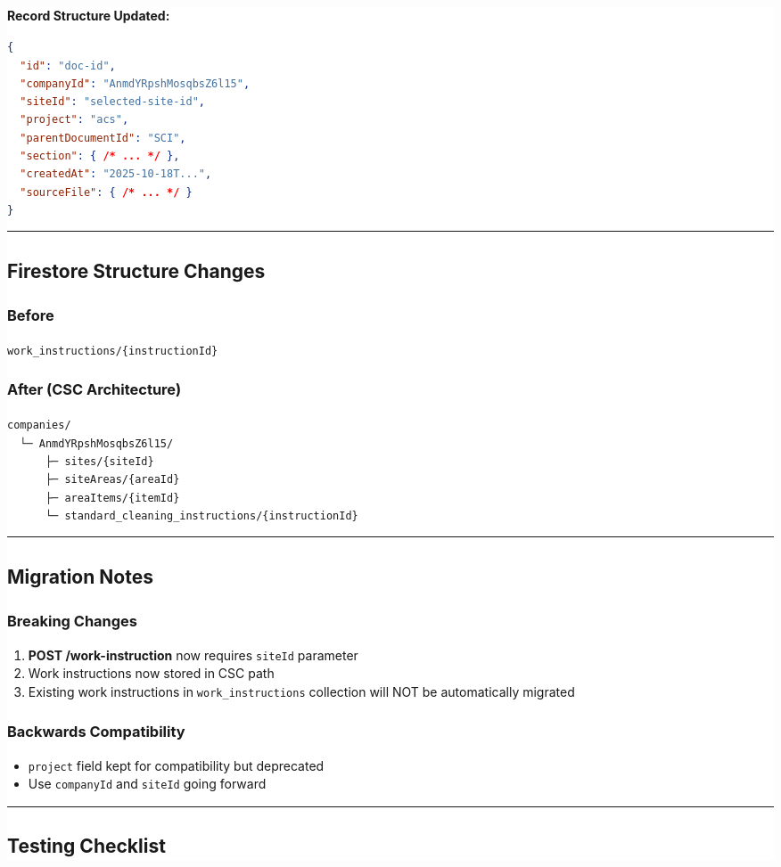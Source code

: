 **Record Structure Updated:**
```json
{
  "id": "doc-id",
  "companyId": "AnmdYRpshMosqbsZ6l15",
  "siteId": "selected-site-id",
  "project": "acs",
  "parentDocumentId": "SCI",
  "section": { /* ... */ },
  "createdAt": "2025-10-18T...",
  "sourceFile": { /* ... */ }
}
```

---

## Firestore Structure Changes

### Before
```
work_instructions/{instructionId}
```

### After (CSC Architecture)
```
companies/
  └─ AnmdYRpshMosqbsZ6l15/
      ├─ sites/{siteId}
      ├─ siteAreas/{areaId}
      ├─ areaItems/{itemId}
      └─ standard_cleaning_instructions/{instructionId}
```

---

## Migration Notes

### Breaking Changes
1. **POST /work-instruction** now requires `siteId` parameter
2. Work instructions now stored in CSC path
3. Existing work instructions in `work_instructions` collection will NOT be automatically migrated

### Backwards Compatibility
- `project` field kept for compatibility but deprecated
- Use `companyId` and `siteId` going forward

---

## Testing Checklist
